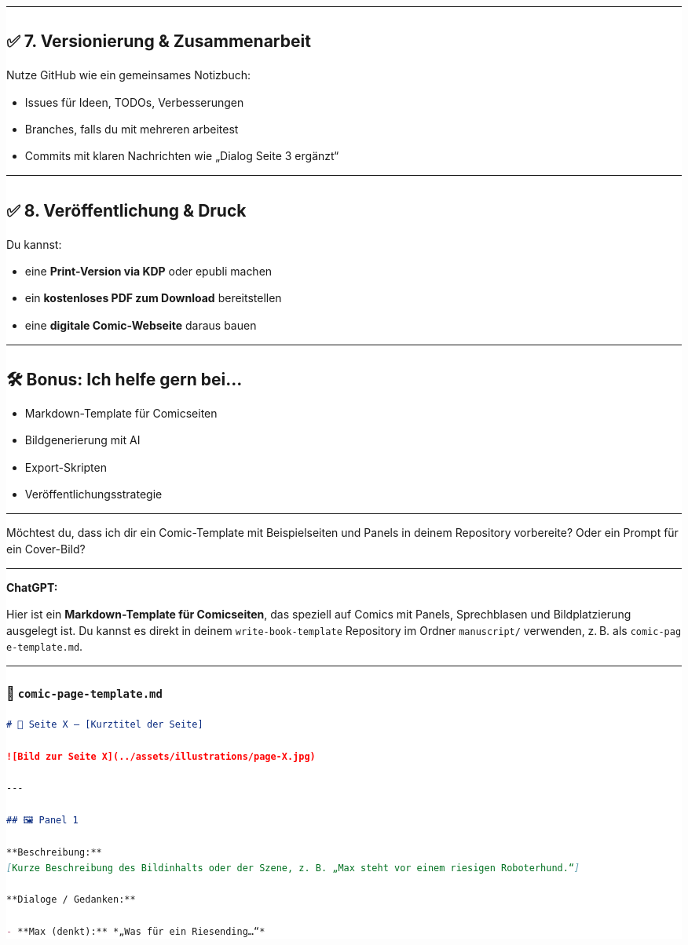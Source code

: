 * * *

✅ 7. **Versionierung & Zusammenarbeit**
---------------------------------------

Nutze GitHub wie ein gemeinsames Notizbuch:

* Issues für Ideen, TODOs, Verbesserungen
    
* Branches, falls du mit mehreren arbeitest
    
* Commits mit klaren Nachrichten wie „Dialog Seite 3 ergänzt“
    

* * *

✅ 8. **Veröffentlichung & Druck**
---------------------------------

Du kannst:

* eine **Print-Version via KDP** oder epubli machen
    
* ein **kostenloses PDF zum Download** bereitstellen
    
* eine **digitale Comic-Webseite** daraus bauen
    

* * *

🛠 Bonus: Ich helfe gern bei…
-----------------------------

* Markdown-Template für Comicseiten
    
* Bildgenerierung mit AI
    
* Export-Skripten
    
* Veröffentlichungsstrategie
    

* * *

Möchtest du, dass ich dir ein Comic-Template mit Beispielseiten und Panels in deinem Repository vorbereite? Oder ein Prompt für ein Cover-Bild?

* * *

**ChatGPT:**

Hier ist ein **Markdown-Template für Comicseiten**, das speziell auf Comics mit Panels, Sprechblasen und Bildplatzierung ausgelegt ist. Du kannst es direkt in deinem `write-book-template` Repository im Ordner `manuscript/` verwenden, z. B. als `comic-page-template.md`.

* * *

### 📘 `comic-page-template.md`

```markdown
# 📖 Seite X – [Kurztitel der Seite]

![Bild zur Seite X](../assets/illustrations/page-X.jpg)

---

## 🖼️ Panel 1

**Beschreibung:**  
[Kurze Beschreibung des Bildinhalts oder der Szene, z. B. „Max steht vor einem riesigen Roboterhund.“]

**Dialoge / Gedanken:**

- **Max (denkt):** *„Was für ein Riesending…“*
```